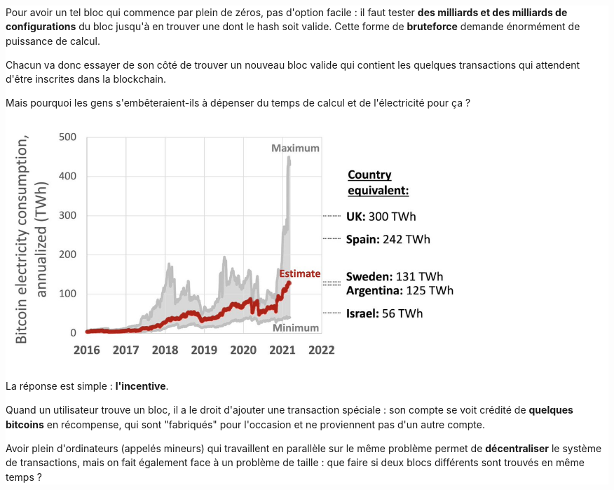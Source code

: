 Pour avoir un tel bloc qui commence par plein de zéros, pas d'option facile : il faut tester **des milliards et des milliards de configurations** du bloc jusqu'à en trouver une dont le hash soit valide. Cette forme de **bruteforce** demande énormément de puissance de calcul.

Chacun va donc essayer de son côté de trouver un nouveau bloc valide qui contient les quelques transactions qui attendent d'être inscrites dans la blockchain.

Mais pourquoi les gens s'embêteraient-ils à dépenser du temps de calcul et de l'électricité pour ça ? 

<div class="gallery-box">
  <div class="gallery">
  <img style="height:350px; object-fit:cover" src="/images/blog/bitcoin-blockchain/1464164360054583300-FFG9clgX0AQ5DcX.jpg" draggable="false">
  </div>
</div>

La réponse est simple : **l'incentive**.

Quand un utilisateur trouve un bloc, il a le droit d'ajouter une transaction spéciale : son compte se voit crédité de **quelques bitcoins** en récompense, qui sont "fabriqués" pour l'occasion et ne proviennent pas d'un autre compte.

Avoir plein d'ordinateurs (appelés mineurs) qui travaillent en parallèle sur le même problème permet de **décentraliser** le système de transactions, mais on fait également face à un problème de taille : que faire si deux blocs différents sont trouvés en même temps ? 

<div class="gallery-box">
  <div class="gallery">